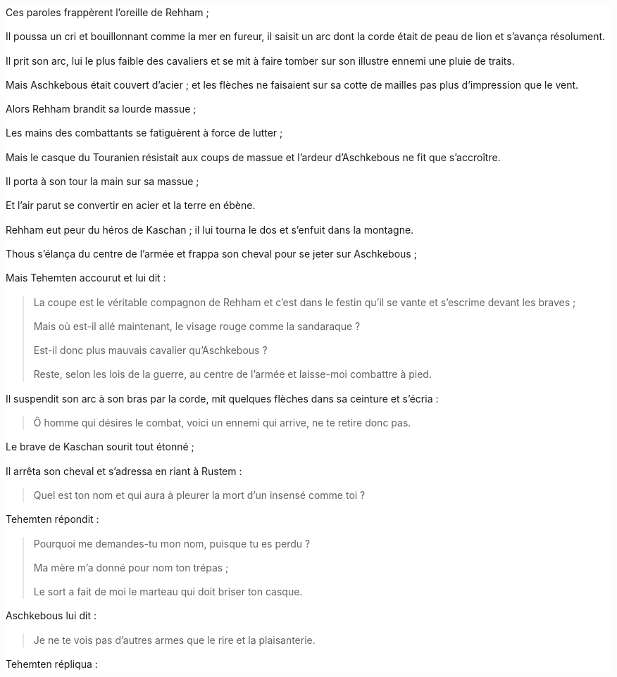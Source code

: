 Ces paroles frappèrent l’oreille de Rehham ;

Il poussa un cri et bouillonnant comme la mer en fureur, il saisit un arc dont la corde était de peau de lion et s’avança résolument.

Il prit son arc, lui le plus faible des cavaliers et se mit à faire tomber sur son illustre ennemi une pluie de traits.

Mais Aschkebous était couvert d’acier ; et les flèches ne faisaient sur sa cotte de mailles pas plus d’impression que le vent.

Alors Rehham brandit sa lourde massue ;

Les mains des combattants se fatiguèrent à force de lutter ;

Mais le casque du Touranien résistait aux coups de massue et l’ardeur d’Aschkebous ne fit que s’accroître.

Il porta à son tour la main sur sa massue ;

Et l’air parut se convertir en acier et la terre en ébène.

Rehham eut peur du héros de Kaschan ; il lui tourna le dos et s’enfuit dans la montagne.

Thous s’élança du centre de l’armée et frappa son cheval pour se jeter sur Aschkebous ;

Mais Tehemten accourut et lui dit :

> La coupe est le véritable compagnon de Rehham et c’est dans le festin qu’il se vante et s’escrime devant les braves ;
>
> Mais où est-il allé maintenant, le visage rouge comme la sandaraque ?
>
> Est-il donc plus mauvais cavalier qu’Aschkebous ?
>
> Reste, selon les lois de la guerre, au centre de l’armée et laisse-moi combattre à pied.

Il suspendit son arc à son bras par la corde, mit quelques flèches dans sa ceinture et s’écria :

> Ô homme qui désires le combat, voici un ennemi qui arrive, ne te retire donc pas.

Le brave de Kaschan sourit tout étonné ;

Il arrêta son cheval et s’adressa en riant à Rustem :

> Quel est ton nom et qui aura à pleurer la mort d’un insensé comme toi ?

Tehemten répondit :

> Pourquoi me demandes-tu mon nom, puisque tu es perdu ?
>
> Ma mère m’a donné pour nom ton trépas ;
>
> Le sort a fait de moi le marteau qui doit briser ton casque.

Aschkebous lui dit :

> Je ne te vois pas d’autres armes que le rire et la plaisanterie.

Tehemten répliqua :
